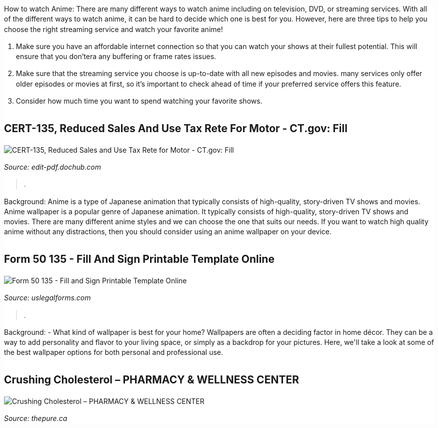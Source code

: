 	

How to watch Anime: There are many different ways to watch anime including on television, DVD, or streaming services.
With all of the different ways to watch anime, it can be hard to decide which one is best for you. However, here are three tips to help you choose the right streaming service and watch your favorite anime!
1. Make sure you have an affordable internet connection so that you can watch your shows at their fullest potential. This will ensure that you don’tera any buffering or frame rates issues.

2. Make sure that the streaming service you choose is up-to-date with all new episodes and movies. many services only offer older episodes or movies at first, so it’s important to check ahead of time if your preferred service offers this feature.

3. Consider how much time you want to spend watching your favorite shows.

    
## CERT-135, Reduced Sales And Use Tax Rete For Motor - CT.gov: Fill

<img loading=lazy src="https://www.pdffiller.com/preview/50/253/50253010/large.png" onerror="this.onerror=null;this.src='https://tse1.mm.bing.net/th?id=OIP.pXjgggjAwd0uObsc6_W5lgHaJ2&amp;pid=15.1';" alt="CERT-135, Reduced Sales and Use Tax Rete for Motor - CT.gov: Fill">

_Source: edit-pdf.dochub.com_

>. 

	

Background: Anime is a type of Japanese animation that typically consists of high-quality, story-driven TV shows and movies.
Anime wallpaper is a popular genre of Japanese animation. It typically consists of high-quality, story-driven TV shows and movies. There are many different anime styles and we can choose the one that suits our needs. If you want to watch high quality anime without any distractions, then you should consider using an anime wallpaper on your device.

    
## Form 50 135 - Fill And Sign Printable Template Online

<img loading=lazy src="https://www.pdffiller.com/preview/402/709/402709652.png" onerror="this.onerror=null;this.src='https://tse1.mm.bing.net/th?id=OIP.mgOpbIzIx_fg41onl9voDAAAAA&amp;pid=15.1';" alt="Form 50 135 - Fill and Sign Printable Template Online">

_Source: uslegalforms.com_

>. 

	

Background: - What kind of wallpaper is best for your home?
Wallpapers are often a deciding factor in home décor. They can be a way to add personality and flavor to your living space, or simply as a backdrop for your pictures. Here, we'll take a look at some of the best wallpaper options for both personal and professional use.

    
## Crushing Cholesterol – PHARMACY &amp; WELLNESS CENTER

<img loading=lazy src="https://thepure.ca/wp-content/uploads/2021/06/Crushing-Cholesterol-1-600x675.jpg" onerror="this.onerror=null;this.src='https://tse3.mm.bing.net/th?id=OIP.8b8xv6CwOXafZfvMdGp4RAHaIV&amp;pid=15.1';" alt="Crushing Cholesterol – PHARMACY &amp; WELLNESS CENTER">

_Source: thepure.ca_
